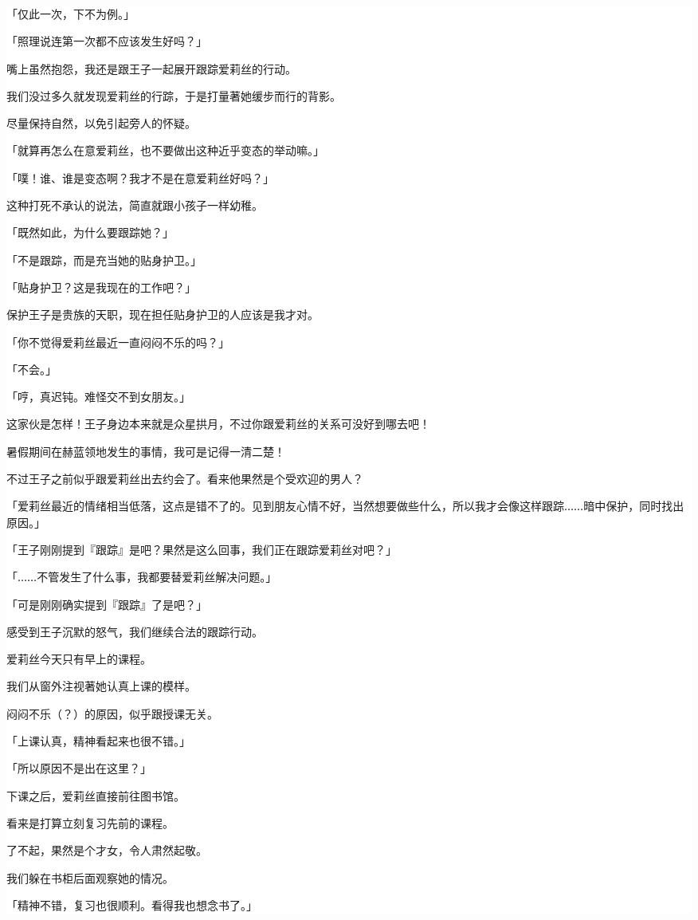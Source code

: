 「仅此一次，下不为例。」

「照理说连第一次都不应该发生好吗？」

嘴上虽然抱怨，我还是跟王子一起展开跟踪爱莉丝的行动。

我们没过多久就发现爱莉丝的行踪，于是打量著她缓步而行的背影。

尽量保持自然，以免引起旁人的怀疑。

「就算再怎么在意爱莉丝，也不要做出这种近乎变态的举动嘛。」

「噗！谁、谁是变态啊？我才不是在意爱莉丝好吗？」

这种打死不承认的说法，简直就跟小孩子一样幼稚。

「既然如此，为什么要跟踪她？」

「不是跟踪，而是充当她的贴身护卫。」

「贴身护卫？这是我现在的工作吧？」

保护王子是贵族的天职，现在担任贴身护卫的人应该是我才对。

「你不觉得爱莉丝最近一直闷闷不乐的吗？」

「不会。」

「哼，真迟钝。难怪交不到女朋友。」

这家伙是怎样！王子身边本来就是众星拱月，不过你跟爱莉丝的关系可没好到哪去吧！

暑假期间在赫蓝领地发生的事情，我可是记得一清二楚！

不过王子之前似乎跟爱莉丝出去约会了。看来他果然是个受欢迎的男人？

「爱莉丝最近的情绪相当低落，这点是错不了的。见到朋友心情不好，当然想要做些什么，所以我才会像这样跟踪……暗中保护，同时找出原因。」

「王子刚刚提到『跟踪』是吧？果然是这么回事，我们正在跟踪爱莉丝对吧？」

「……不管发生了什么事，我都要替爱莉丝解决问题。」

「可是刚刚确实提到『跟踪』了是吧？」

感受到王子沉默的怒气，我们继续合法的跟踪行动。

爱莉丝今天只有早上的课程。

我们从窗外注视著她认真上课的模样。

闷闷不乐（？）的原因，似乎跟授课无关。

「上课认真，精神看起来也很不错。」

「所以原因不是出在这里？」

下课之后，爱莉丝直接前往图书馆。

看来是打算立刻复习先前的课程。

了不起，果然是个才女，令人肃然起敬。

我们躲在书柜后面观察她的情况。

「精神不错，复习也很顺利。看得我也想念书了。」
